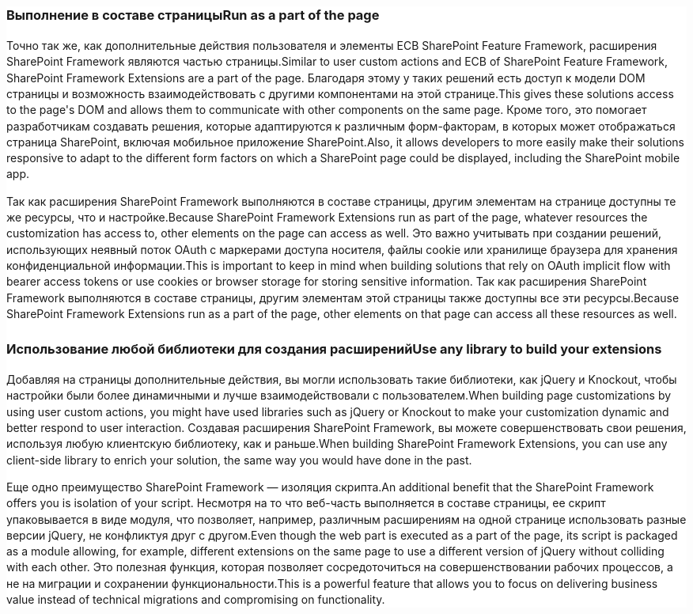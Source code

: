 ### <a name="run-as-a-part-of-the-page"></a><span data-ttu-id="40646-138">Выполнение в составе страницы</span><span class="sxs-lookup"><span data-stu-id="40646-138">Run as a part of the page</span></span>

<span data-ttu-id="40646-139">Точно так же, как дополнительные действия пользователя и элементы ECB SharePoint Feature Framework, расширения SharePoint Framework являются частью страницы.</span><span class="sxs-lookup"><span data-stu-id="40646-139">Similar to user custom actions and ECB of SharePoint Feature Framework, SharePoint Framework Extensions are a part of the page.</span></span> <span data-ttu-id="40646-140">Благодаря этому у таких решений есть доступ к модели DOM страницы и возможность взаимодействовать с другими компонентами на этой странице.</span><span class="sxs-lookup"><span data-stu-id="40646-140">This gives these solutions access to the page's DOM and allows them to communicate with other components on the same page.</span></span> <span data-ttu-id="40646-141">Кроме того, это помогает разработчикам создавать решения, которые адаптируются к различным форм-факторам, в которых может отображаться страница SharePoint, включая мобильное приложение SharePoint.</span><span class="sxs-lookup"><span data-stu-id="40646-141">Also, it allows developers to more easily make their solutions responsive to adapt to the different form factors on which a SharePoint page could be displayed, including the SharePoint mobile app.</span></span>

<span data-ttu-id="40646-142">Так как расширения SharePoint Framework выполняются в составе страницы, другим элементам на странице доступны те же ресурсы, что и настройке.</span><span class="sxs-lookup"><span data-stu-id="40646-142">Because SharePoint Framework Extensions run as part of the page, whatever resources the customization has access to, other elements on the page can access as well.</span></span> <span data-ttu-id="40646-143">Это важно учитывать при создании решений, использующих неявный поток OAuth с маркерами доступа носителя, файлы cookie или хранилище браузера для хранения конфиденциальной информации.</span><span class="sxs-lookup"><span data-stu-id="40646-143">This is important to keep in mind when building solutions that rely on OAuth implicit flow with bearer access tokens or use cookies or browser storage for storing sensitive information.</span></span> <span data-ttu-id="40646-144">Так как расширения SharePoint Framework выполняются в составе страницы, другим элементам этой страницы также доступны все эти ресурсы.</span><span class="sxs-lookup"><span data-stu-id="40646-144">Because SharePoint Framework Extensions run as a part of the page, other elements on that page can access all these resources as well.</span></span>

### <a name="use-any-library-to-build-your-extensions"></a><span data-ttu-id="40646-145">Использование любой библиотеки для создания расширений</span><span class="sxs-lookup"><span data-stu-id="40646-145">Use any library to build your extensions</span></span>

<span data-ttu-id="40646-146">Добавляя на страницы дополнительные действия, вы могли использовать такие библиотеки, как jQuery и Knockout, чтобы настройки были более динамичными и лучше взаимодействовали с пользователем.</span><span class="sxs-lookup"><span data-stu-id="40646-146">When building page customizations by using user custom actions, you might have used libraries such as jQuery or Knockout to make your customization dynamic and better respond to user interaction.</span></span> <span data-ttu-id="40646-147">Создавая расширения SharePoint Framework, вы можете совершенствовать свои решения, используя любую клиентскую библиотеку, как и раньше.</span><span class="sxs-lookup"><span data-stu-id="40646-147">When building SharePoint Framework Extensions, you can use any client-side library to enrich your solution, the same way you would have done in the past.</span></span>

<span data-ttu-id="40646-148">Еще одно преимущество SharePoint Framework — изоляция скрипта.</span><span class="sxs-lookup"><span data-stu-id="40646-148">An additional benefit that the SharePoint Framework offers you is isolation of your script.</span></span> <span data-ttu-id="40646-149">Несмотря на то что веб-часть выполняется в составе страницы, ее скрипт упаковывается в виде модуля, что позволяет, например, различным расширениям на одной странице использовать разные версии jQuery, не конфликтуя друг с другом.</span><span class="sxs-lookup"><span data-stu-id="40646-149">Even though the web part is executed as a part of the page, its script is packaged as a module allowing, for example, different extensions on the same page to use a different version of jQuery without colliding with each other.</span></span> <span data-ttu-id="40646-150">Это полезная функция, которая позволяет сосредоточиться на совершенствовании рабочих процессов, а не на миграции и сохранении функциональности.</span><span class="sxs-lookup"><span data-stu-id="40646-150">This is a powerful feature that allows you to focus on delivering business value instead of technical migrations and compromising on functionality.</span></span>
